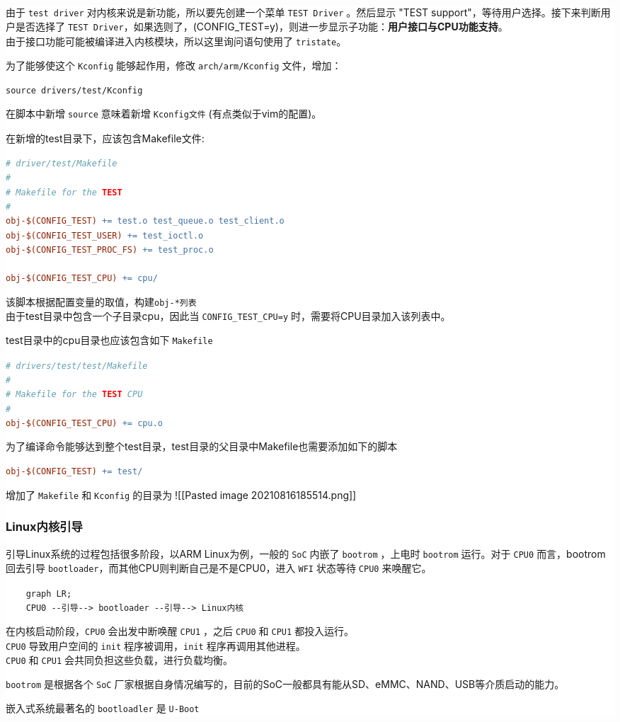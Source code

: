 由于 `test driver` 对内核来说是新功能，所以要先创建一个菜单 `TEST Driver` 。然后显示 "TEST support"，等待用户选择。接下来判断用户是否选择了 `TEST Driver`，如果选则了，(CONFIG_TEST=y)，则进一步显示子功能：**用户接口与CPU功能支持**。  
由于接口功能可能被编译进入内核模块，所以这里询问语句使用了 `tristate`。

为了能够使这个 `Kconfig` 能够起作用，修改 `arch/arm/Kconfig` 文件，增加：
```Kconfig
source drivers/test/Kconfig
```
在脚本中新增 `source` 意味着新增 `Kconfig文件` (有点类似于vim的配置)。

在新增的test目录下，应该包含Makefile文件:
```makefile
# driver/test/Makefile
# 
# Makefile for the TEST
# 
obj-$(CONFIG_TEST) += test.o test_queue.o test_client.o
obj-$(CONFIG_TEST_USER) += test_ioctl.o
obj-$(CONFIG_TEST_PROC_FS) += test_proc.o

obj-$(CONFIG_TEST_CPU) += cpu/
```
该脚本根据配置变量的取值，构建`obj-*列表`   
由于test目录中包含一个子目录cpu，因此当 `CONFIG_TEST_CPU=y` 时，需要将CPU目录加入该列表中。

test目录中的cpu目录也应该包含如下 `Makefile`
```makefile
# drivers/test/test/Makefile
# 
# Makefile for the TEST CPU
# 
obj-$(CONFIG_TEST_CPU) += cpu.o
```

为了编译命令能够达到整个test目录，test目录的父目录中Makefile也需要添加如下的脚本  
```makefile
obj-$(CONFIG_TEST) += test/
```

增加了 `Makefile` 和 `Kconfig` 的目录为
![[Pasted image 20210816185514.png]]


### Linux内核引导
引导Linux系统的过程包括很多阶段，以ARM Linux为例，一般的 `SoC` 内嵌了 `bootrom` ，上电时 `bootrom` 运行。对于 `CPU0` 而言，bootrom回去引导 `bootloader`，而其他CPU则判断自己是不是CPU0，进入 `WFI` 状态等待 `CPU0` 来唤醒它。

```mermaid
	graph LR;
	CPU0 --引导--> bootloader --引导--> Linux内核
```

在内核启动阶段，`CPU0` 会出发中断唤醒 `CPU1` ，之后 `CPU0` 和 `CPU1` 都投入运行。  
`CPU0` 导致用户空间的 `init` 程序被调用，`init` 程序再调用其他进程。  
`CPU0` 和 `CPU1` 会共同负担这些负载，进行负载均衡。

`bootrom` 是根据各个 `SoC` 厂家根据自身情况编写的，目前的SoC一般都具有能从SD、eMMC、NAND、USB等介质启动的能力。

嵌入式系统最著名的 `bootloadler` 是 `U-Boot`  